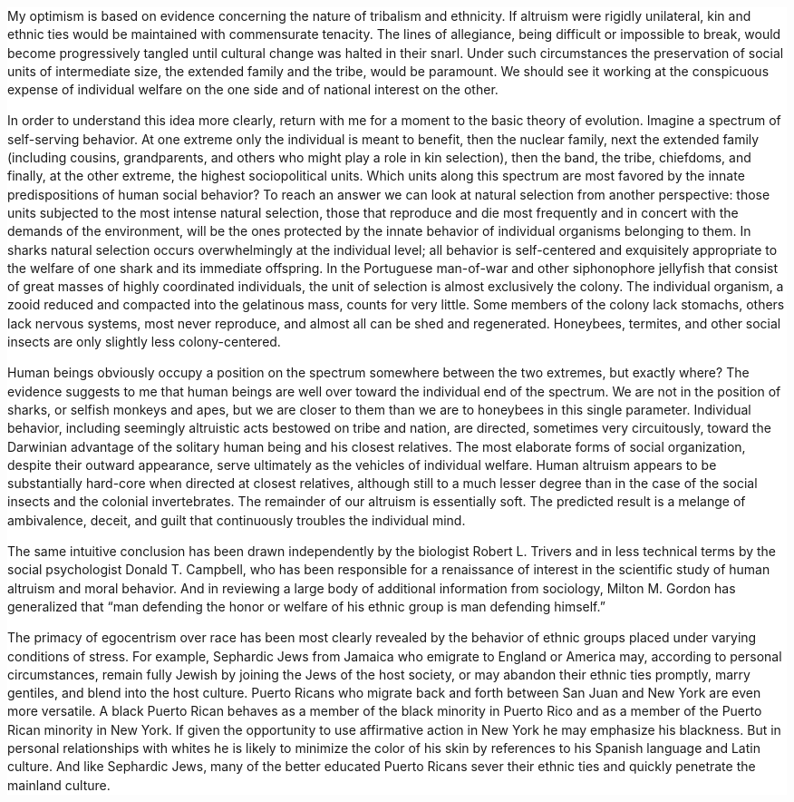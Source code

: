 My optimism is based on evidence concerning the nature of tribalism and ethnicity. If altruism were rigidly unilateral, kin and ethnic ties would be maintained with commensurate tenacity. The lines of allegiance, being difficult or impossible to break, would become progressively tangled until cultural change was halted in their snarl. Under such circumstances the preservation of social units of intermediate size, the extended family and the tribe, would be paramount. We should see it working at the conspicuous expense of individual welfare on the one side and of national interest on the other.

In order to understand this idea more clearly, return with me for a moment to the basic theory of evolution. Imagine a spectrum of self-serving behavior. At one extreme only the individual is meant to benefit, then the nuclear family, next the extended family (including cousins, grandparents, and others who might play a role in kin selection), then the band, the tribe, chiefdoms, and finally, at the other extreme, the highest sociopolitical units. Which units along this spectrum are most favored by the innate predispositions of human social behavior? To reach an answer we can look at natural selection from another perspective: those units subjected to the most intense natural selection, those that reproduce and die most frequently and in concert with the demands of the environment, will be the ones protected by the innate behavior of individual organisms belonging to them. In sharks natural selection occurs overwhelmingly at the individual level; all behavior is self-centered and exquisitely appropriate to the welfare of one shark and its immediate offspring. In the Portuguese man-of-war and other siphonophore jellyfish that consist of great masses of highly coordinated individuals, the unit of selection is almost exclusively the colony. The individual organism, a zooid reduced and compacted into the gelatinous mass, counts for very little. Some members of the colony lack stomachs, others lack nervous systems, most never reproduce, and almost all can be shed and regenerated. Honeybees, termites, and other social insects are only slightly less colony-centered.

Human beings obviously occupy a position on the spectrum somewhere between the two extremes, but exactly where? The evidence suggests to me that human beings are well over toward the individual end of the spectrum. We are not in the position of sharks, or selfish monkeys and apes, but we are closer to them than we are to honeybees in this single parameter. Individual behavior, including seemingly altruistic acts bestowed on tribe and nation, are directed, sometimes very circuitously, toward the Darwinian advantage of the
solitary human being and his closest relatives. The most elaborate forms of social organization, despite their outward appearance, serve ultimately as the vehicles of individual welfare. Human altruism appears to be substantially hard-core when directed at closest relatives, although still to a much lesser degree than in the case of the social insects and the colonial invertebrates. The remainder of our altruism is essentially soft. The predicted result is a melange of ambivalence, deceit, and guilt that continuously troubles the individual mind.

The same intuitive conclusion has been drawn independently by the biologist Robert L. Trivers and in less technical terms by the social psychologist Donald T. Campbell, who has been responsible for a renaissance of interest in the scientific study of human altruism and moral behavior. And in reviewing a large body of additional information from sociology, Milton M. Gordon has generalized that “man defending the honor or welfare of his ethnic group is man defending himself.”

The primacy of egocentrism over race has been most clearly revealed by the behavior of ethnic groups placed under varying conditions of stress. For example, Sephardic Jews from Jamaica who emigrate to England or America may, according to personal circumstances, remain fully Jewish by joining the Jews of the host society, or may abandon their ethnic ties promptly, marry gentiles, and blend into the host culture. Puerto Ricans who migrate back and forth between San Juan and New York are even more versatile. A black Puerto Rican behaves as a member of the black minority in Puerto Rico and as a member of the Puerto Rican minority in New York. If given the opportunity to use affirmative action in New York he may emphasize his blackness. But in personal relationships with whites he is likely to minimize the color of his skin by references to his Spanish language and Latin culture. And like Sephardic Jews, many of the better educated Puerto Ricans sever their ethnic ties and quickly penetrate the mainland culture.
